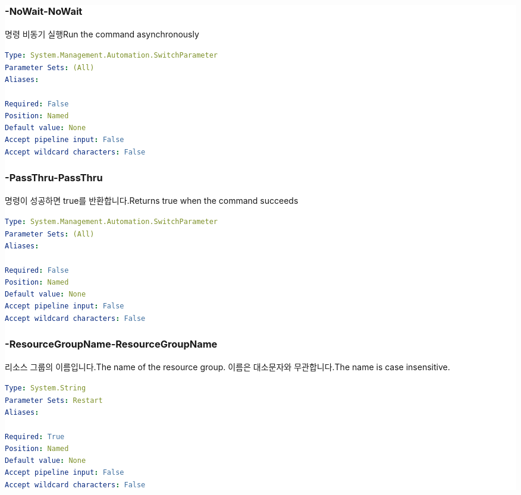 ### <span data-ttu-id="3fd2b-123">-NoWait</span><span class="sxs-lookup"><span data-stu-id="3fd2b-123">-NoWait</span></span>
<span data-ttu-id="3fd2b-124">명령 비동기 실행</span><span class="sxs-lookup"><span data-stu-id="3fd2b-124">Run the command asynchronously</span></span>

```yaml
Type: System.Management.Automation.SwitchParameter
Parameter Sets: (All)
Aliases:

Required: False
Position: Named
Default value: None
Accept pipeline input: False
Accept wildcard characters: False
```

### <span data-ttu-id="3fd2b-125">-PassThru</span><span class="sxs-lookup"><span data-stu-id="3fd2b-125">-PassThru</span></span>
<span data-ttu-id="3fd2b-126">명령이 성공하면 true를 반환합니다.</span><span class="sxs-lookup"><span data-stu-id="3fd2b-126">Returns true when the command succeeds</span></span>

```yaml
Type: System.Management.Automation.SwitchParameter
Parameter Sets: (All)
Aliases:

Required: False
Position: Named
Default value: None
Accept pipeline input: False
Accept wildcard characters: False
```

### <span data-ttu-id="3fd2b-127">-ResourceGroupName</span><span class="sxs-lookup"><span data-stu-id="3fd2b-127">-ResourceGroupName</span></span>
<span data-ttu-id="3fd2b-128">리소스 그룹의 이름입니다.</span><span class="sxs-lookup"><span data-stu-id="3fd2b-128">The name of the resource group.</span></span>
<span data-ttu-id="3fd2b-129">이름은 대소문자와 무관합니다.</span><span class="sxs-lookup"><span data-stu-id="3fd2b-129">The name is case insensitive.</span></span>

```yaml
Type: System.String
Parameter Sets: Restart
Aliases:

Required: True
Position: Named
Default value: None
Accept pipeline input: False
Accept wildcard characters: False
```

